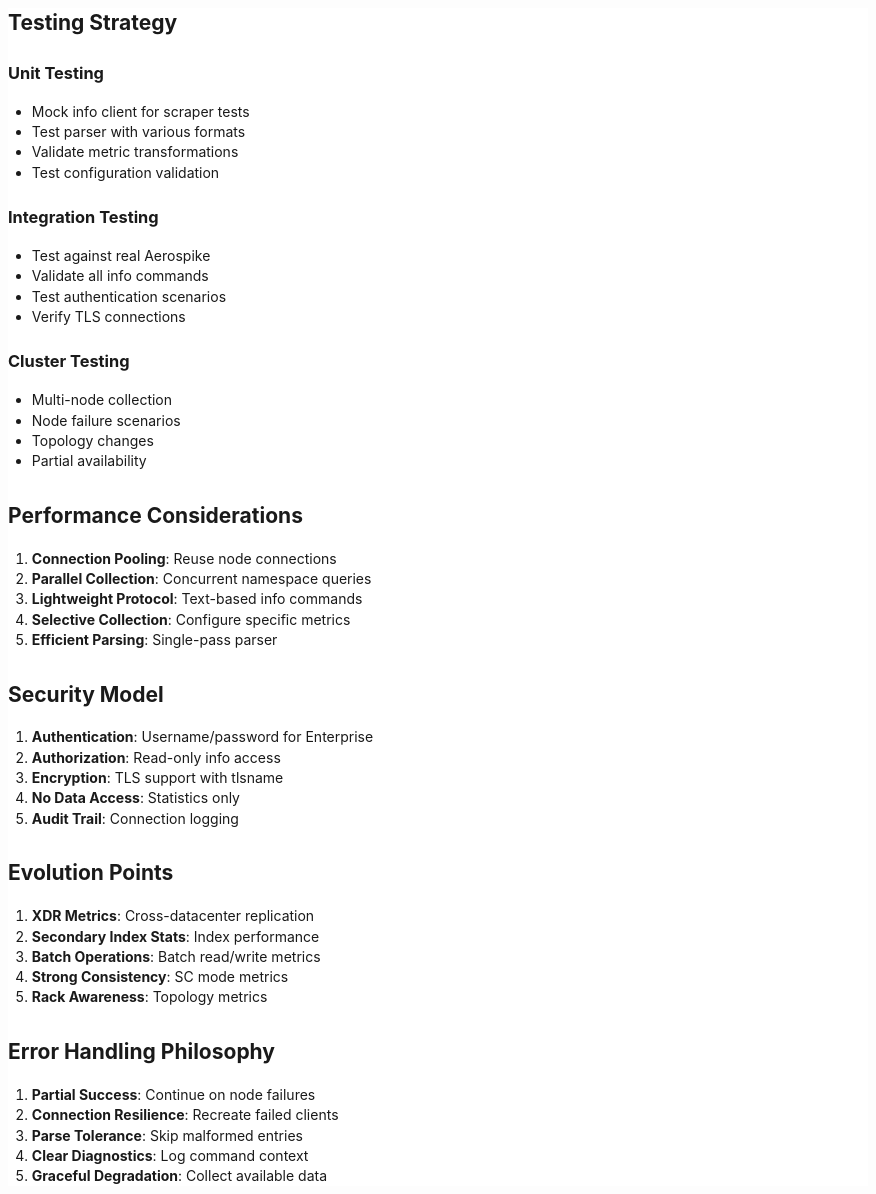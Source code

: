 ## Testing Strategy

### Unit Testing
- Mock info client for scraper tests
- Test parser with various formats
- Validate metric transformations
- Test configuration validation

### Integration Testing
- Test against real Aerospike
- Validate all info commands
- Test authentication scenarios
- Verify TLS connections

### Cluster Testing
- Multi-node collection
- Node failure scenarios
- Topology changes
- Partial availability

## Performance Considerations

1. **Connection Pooling**: Reuse node connections
2. **Parallel Collection**: Concurrent namespace queries
3. **Lightweight Protocol**: Text-based info commands
4. **Selective Collection**: Configure specific metrics
5. **Efficient Parsing**: Single-pass parser

## Security Model

1. **Authentication**: Username/password for Enterprise
2. **Authorization**: Read-only info access
3. **Encryption**: TLS support with tlsname
4. **No Data Access**: Statistics only
5. **Audit Trail**: Connection logging

## Evolution Points

1. **XDR Metrics**: Cross-datacenter replication
2. **Secondary Index Stats**: Index performance
3. **Batch Operations**: Batch read/write metrics
4. **Strong Consistency**: SC mode metrics
5. **Rack Awareness**: Topology metrics

## Error Handling Philosophy

1. **Partial Success**: Continue on node failures
2. **Connection Resilience**: Recreate failed clients
3. **Parse Tolerance**: Skip malformed entries
4. **Clear Diagnostics**: Log command context
5. **Graceful Degradation**: Collect available data
